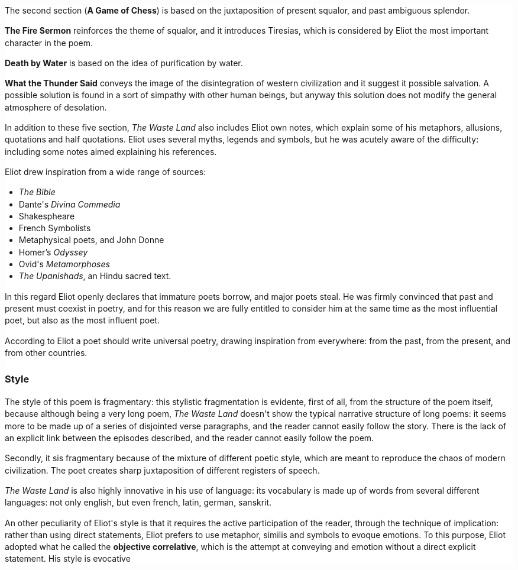 The second section (**A Game of Chess**) is based on the juxtaposition of present squalor, and past  ambiguous splendor.

**The Fire Sermon** reinforces the theme of squalor, and it introduces Tiresias, which is considered by Eliot the most important character in the poem.

**Death by Water** is based on the idea of purification by water.

**What the Thunder Said** conveys the image of the disintegration of western civilization and it suggest it possible salvation.
A possible solution is found in a sort of simpathy with other human beings, but anyway this solution does not modify the general atmosphere of desolation.

In addition to these five section, _The Waste Land_ also includes Eliot own notes, which explain some of his metaphors, allusions, quotations and half quotations.
Eliot uses several myths, legends and symbols, but he was acutely aware of the difficulty: including some notes aimed explaining his references.

Eliot drew inspiration from a wide range of sources:
- _The Bible_
- Dante's _Divina Commedia_
- Shakespheare
- French Symbolists
- Metaphysical poets, and John Donne
- Homer’s _Odyssey_
- Ovid's _Metamorphoses_
- _The Upanishads_, an Hindu sacred text.

In this regard Eliot openly declares that immature poets borrow, and major poets steal.
He was firmly convinced that past and present must coexist in poetry, and for this reason we are fully entitled to consider him at the same time as the most influential poet, but also as the most influent poet.

According to Eliot a poet should write universal poetry, drawing inspiration from everywhere: from the past, from the present, and from other countries.

### Style

The style of this poem is fragmentary: this stylistic fragmentation is evidente, first of all, from the structure of the poem itself, because although being a very long poem, _The Waste Land_ doesn't show the typical narrative structure of long poems: it seems more to be made up of a series of disjointed verse paragraphs, and the reader cannot easily follow the story.
There is the lack of an explicit link between the episodes described, and the reader cannot easily follow the poem.

Secondly, it sis fragmentary because of the mixture of different poetic style, which are meant to reproduce the chaos of modern civilization.
The poet creates sharp juxtaposition of different registers of speech.

_The Waste Land_ is also highly innovative in his use of language: its vocabulary is made up of words from several different languages: not only english, but even french, latin, german, sanskrit.

An other peculiarity of Eliot's style is that it requires the active participation of the reader, through the technique of implication: rather than using direct statements, Eliot prefers to use metaphor, similis and symbols to evoque emotions.
To this purpose, Eliot adopted what he called the **objective correlative**, which is the attempt at conveying and emotion without a direct explicit statement.
His style is evocative
